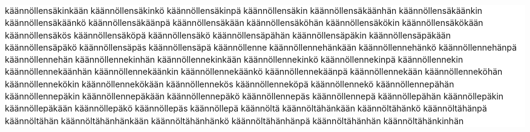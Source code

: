 käännöllensäkinkään
käännöllensäkinkö
käännöllensäkinpä
käännöllensäkin
käännöllensäkäänhän
käännöllensäkäänkin
käännöllensäkäänkö
käännöllensäkäänpä
käännöllensäkään
käännöllensäköhän
käännöllensäkökin
käännöllensäkökään
käännöllensäkös
käännöllensäköpä
käännöllensäkö
käännöllensäpähän
käännöllensäpäkin
käännöllensäpäkään
käännöllensäpäkö
käännöllensäpäs
käännöllensäpä
käännöllenne
käännöllennehänkään
käännöllennehänkö
käännöllennehänpä
käännöllennehän
käännöllennekinhän
käännöllennekinkään
käännöllennekinkö
käännöllennekinpä
käännöllennekin
käännöllennekäänhän
käännöllennekäänkin
käännöllennekäänkö
käännöllennekäänpä
käännöllennekään
käännöllenneköhän
käännöllennekökin
käännöllennekökään
käännöllennekös
käännöllenneköpä
käännöllennekö
käännöllennepähän
käännöllennepäkin
käännöllennepäkään
käännöllennepäkö
käännöllennepäs
käännöllennepä
käännöllepähän
käännöllepäkin
käännöllepäkään
käännöllepäkö
käännöllepäs
käännöllepä
käännöltä
käännöltähänkään
käännöltähänkö
käännöltähänpä
käännöltähän
käännöltähänhänkään
käännöltähänhänkö
käännöltähänhänpä
käännöltähänhän
käännöltähänkinhän